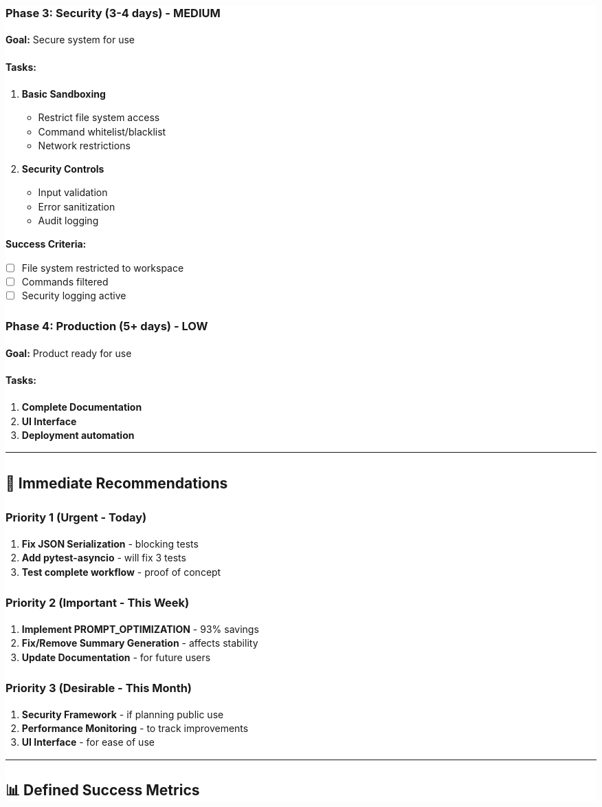 ### **Phase 3: Security (3-4 days) - MEDIUM**
**Goal:** Secure system for use

#### Tasks:
1. **Basic Sandboxing**
   - Restrict file system access
   - Command whitelist/blacklist
   - Network restrictions

2. **Security Controls**
   - Input validation
   - Error sanitization
   - Audit logging

**Success Criteria:**
- [ ] File system restricted to workspace
- [ ] Commands filtered
- [ ] Security logging active

### **Phase 4: Production (5+ days) - LOW**
**Goal:** Product ready for use

#### Tasks:
1. **Complete Documentation**
2. **UI Interface**
3. **Deployment automation**

---

## 🎯 **Immediate Recommendations**

### **Priority 1 (Urgent - Today)**
1. **Fix JSON Serialization** - blocking tests
2. **Add pytest-asyncio** - will fix 3 tests
3. **Test complete workflow** - proof of concept

### **Priority 2 (Important - This Week)**
1. **Implement PROMPT_OPTIMIZATION** - 93% savings
2. **Fix/Remove Summary Generation** - affects stability
3. **Update Documentation** - for future users

### **Priority 3 (Desirable - This Month)**
1. **Security Framework** - if planning public use
2. **Performance Monitoring** - to track improvements
3. **UI Interface** - for ease of use

---

## 📊 **Defined Success Metrics**
